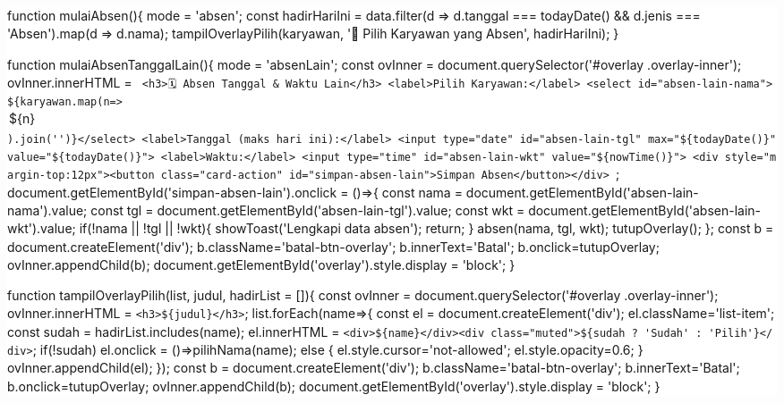 function mulaiAbsen(){
  mode = 'absen';
  const hadirHariIni = data.filter(d => d.tanggal === todayDate() && d.jenis === 'Absen').map(d => d.nama);
  tampilOverlayPilih(karyawan, '👋 Pilih Karyawan yang Absen', hadirHariIni);
}

function mulaiAbsenTanggalLain(){
  mode = 'absenLain';
  const ovInner = document.querySelector('#overlay .overlay-inner');
  ovInner.innerHTML = `
    <h3>🗓️ Absen Tanggal & Waktu Lain</h3>
    <label>Pilih Karyawan:</label>
    <select id="absen-lain-nama">${karyawan.map(n=>`<option value="${n}">${n}</option>`).join('')}</select>
    <label>Tanggal (maks hari ini):</label>
    <input type="date" id="absen-lain-tgl" max="${todayDate()}" value="${todayDate()}">
    <label>Waktu:</label>
    <input type="time" id="absen-lain-wkt" value="${nowTime()}">
    <div style="margin-top:12px"><button class="card-action" id="simpan-absen-lain">Simpan Absen</button></div>
  `;
  document.getElementById('simpan-absen-lain').onclick = ()=>{
    const nama = document.getElementById('absen-lain-nama').value;
    const tgl = document.getElementById('absen-lain-tgl').value;
    const wkt = document.getElementById('absen-lain-wkt').value;
    if(!nama || !tgl || !wkt){ showToast('Lengkapi data absen'); return; }
    absen(nama, tgl, wkt);
    tutupOverlay();
  };
  const b = document.createElement('div'); b.className='batal-btn-overlay'; b.innerText='Batal'; b.onclick=tutupOverlay;
  ovInner.appendChild(b);
  document.getElementById('overlay').style.display = 'block';
}

function tampilOverlayPilih(list, judul, hadirList = []){
  const ovInner = document.querySelector('#overlay .overlay-inner');
  ovInner.innerHTML = `<h3>${judul}</h3>`;
  list.forEach(name=>{
    const el = document.createElement('div'); el.className='list-item';
    const sudah = hadirList.includes(name);
    el.innerHTML = `<div>${name}</div><div class="muted">${sudah ? 'Sudah' : 'Pilih'}</div>`;
    if(!sudah) el.onclick = ()=>pilihNama(name);
    else { el.style.cursor='not-allowed'; el.style.opacity=0.6; }
    ovInner.appendChild(el);
  });
  const b = document.createElement('div'); b.className='batal-btn-overlay'; b.innerText='Batal'; b.onclick=tutupOverlay;
  ovInner.appendChild(b);
  document.getElementById('overlay').style.display = 'block';
}
